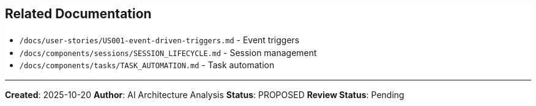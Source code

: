## Related Documentation
- `/docs/user-stories/US001-event-driven-triggers.md` - Event triggers
- `/docs/components/sessions/SESSION_LIFECYCLE.md` - Session management
- `/docs/components/tasks/TASK_AUTOMATION.md` - Task automation

---

**Created**: 2025-10-20
**Author**: AI Architecture Analysis
**Status**: PROPOSED
**Review Status**: Pending
